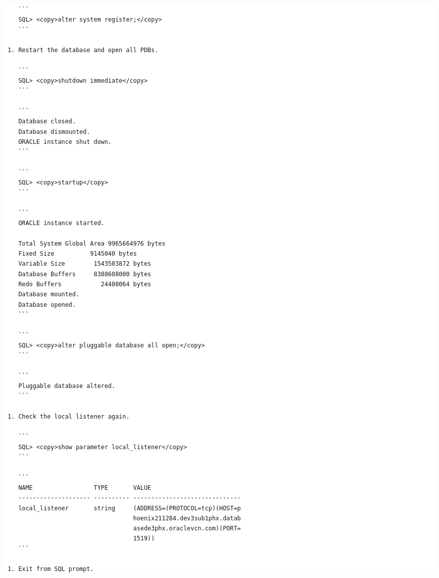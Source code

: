 		```
		SQL> <copy>alter system register;</copy>
		```

	 1. Restart the database and open all PDBs.

		```
		SQL> <copy>shutdown immediate</copy>
		```

		```
		Database closed.
		Database dismounted.
		ORACLE instance shut down.
		```

		```
		SQL> <copy>startup</copy>
		```

		```
		ORACLE instance started.

		Total System Global Area 9965664976 bytes
		Fixed Size		    9145040 bytes
		Variable Size		 1543503872 bytes
		Database Buffers	 8388608000 bytes
		Redo Buffers		   24408064 bytes
		Database mounted.
		Database opened.
		```

		```
		SQL> <copy>alter pluggable database all open;</copy>
		```

		```
		Pluggable database altered.
		```

	 1. Check the local listener again.

		```
		SQL> <copy>show parameter local_listener</copy>
		```

		```
		NAME			     TYPE	 	VALUE
		-------------------- ---------- ------------------------------
		local_listener		 string	 	(ADDRESS=(PROTOCOL=tcp)(HOST=p
										hoenix211284.dev3sub1phx.datab
										asede3phx.oraclevcn.com)(PORT=
										1519))
		```

	 1. Exit from SQL prompt.
